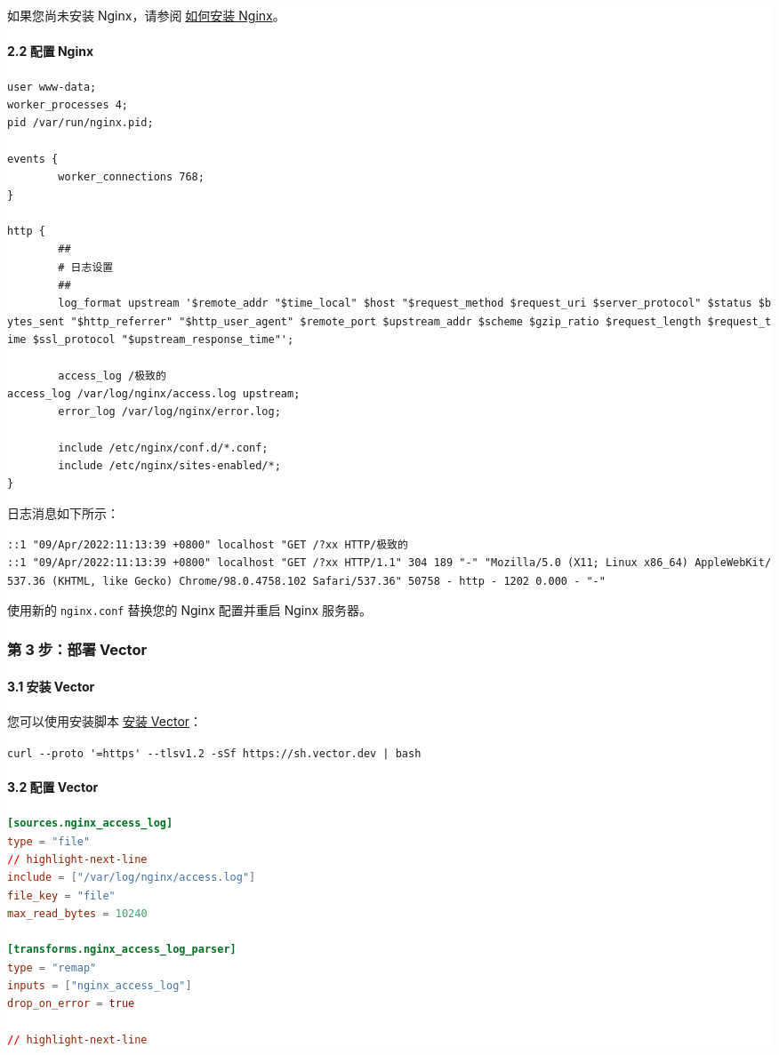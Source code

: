 如果您尚未安装 Nginx，请参阅 [如何安装 Nginx](https://www.nginx.com/resources/wiki/start/topics/tutorials/install/)。

#### 2.2 配置 Nginx

```shell title='nginx.conf'
user www-data;
worker_processes 4;
pid /var/run/nginx.pid;

events {
        worker_connections 768;
}

http {
        ##
        # 日志设置
        ##
	    log_format upstream '$remote_addr "$time_local" $host "$request_method $request_uri $server_protocol" $status $bytes_sent "$http_referrer" "$http_user_agent" $remote_port $upstream_addr $scheme $gzip_ratio $request_length $request_time $ssl_protocol "$upstream_response_time"';

        access_log /极致的
access_log /var/log/nginx/access.log upstream;
        error_log /var/log/nginx/error.log;

        include /etc/nginx/conf.d/*.conf;
        include /etc/nginx/sites-enabled/*;
}
```
日志消息如下所示：
```text
::1 "09/Apr/2022:11:13:39 +0800" localhost "GET /?xx HTTP/极致的
::1 "09/Apr/2022:11:13:39 +0800" localhost "GET /?xx HTTP/1.1" 304 189 "-" "Mozilla/5.0 (X11; Linux x86_64) AppleWebKit/537.36 (KHTML, like Gecko) Chrome/98.0.4758.102 Safari/537.36" 50758 - http - 1202 0.000 - "-"
```

使用新的 `nginx.conf` 替换您的 Nginx 配置并重启 Nginx 服务器。

### 第 3 步：部署 Vector

#### 3.1 安装 Vector

您可以使用安装脚本 [安装 Vector](https://vector.dev/docs/setup/installation/)：

```shell
curl --proto '=https' --tlsv1.2 -sSf https://sh.vector.dev | bash
```

#### 3.2 配置 Vector

```toml title='vector.toml'
[sources.nginx_access_log]
type = "file"
// highlight-next-line
include = ["/var/log/nginx/access.log"]
file_key = "file"
max_read_bytes = 10240

[transforms.nginx_access_log_parser]
type = "remap"
inputs = ["nginx_access_log"]
drop_on_error = true

// highlight-next-line
```